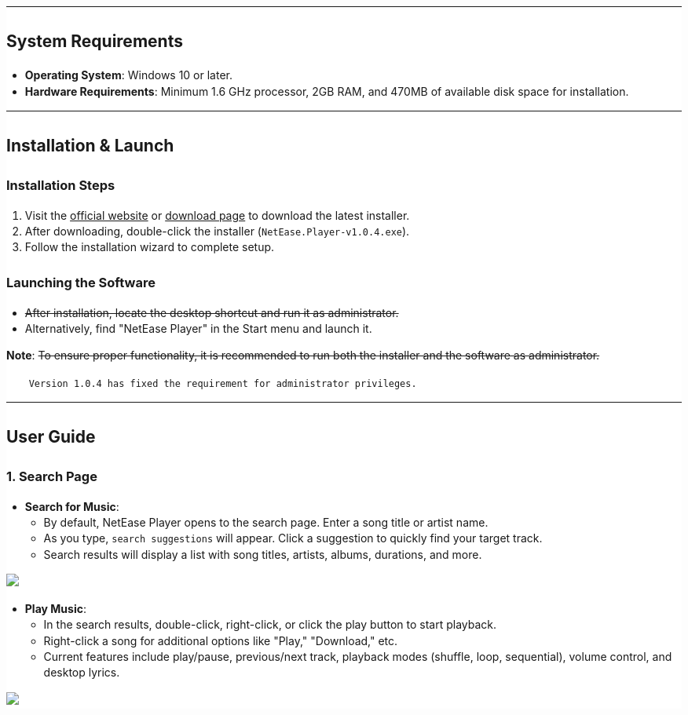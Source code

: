 ------

## System Requirements

- **Operating System**: Windows 10 or later.
- **Hardware Requirements**: Minimum 1.6 GHz processor, 2GB RAM, and 470MB of available disk space for installation.

------

## Installation & Launch

### Installation Steps

1. Visit the [official website](https://github.com/markcxx/NetEase-Player-release) or [download page](https://github.com/markcxx/NetEase-Player-release/releases/tag/NetEasePlayer-v1.0.4) to download the latest installer.
2. After downloading, double-click the installer (`NetEase.Player-v1.0.4.exe`).
3. Follow the installation wizard to complete setup.

### Launching the Software

- ~~After installation, locate the desktop shortcut and run it as administrator.~~
- Alternatively, find "NetEase Player" in the Start menu and launch it.

**Note**: ~~To ensure proper functionality, it is recommended to run both the installer and the software as administrator.~~

        Version 1.0.4 has fixed the requirement for administrator privileges.

------

## User Guide

### 1. Search Page

- **Search for Music**:
  - By default, NetEase Player opens to the search page. Enter a song title or artist name.
  - As you type, `search suggestions` will appear. Click a suggestion to quickly find your target track.
  - Search results will display a list with song titles, artists, albums, durations, and more.

![](https://s21.ax1x.com/2025/02/20/pEQeGJf.png)

- **Play Music**:
  - In the search results, double-click, right-click, or click the play button to start playback.
  - Right-click a song for additional options like "Play," "Download," etc.
  - Current features include play/pause, previous/next track, playback modes (shuffle, loop, sequential), volume control, and desktop lyrics.

![](https://s21.ax1x.com/2025/02/20/pEQetSS.png)
